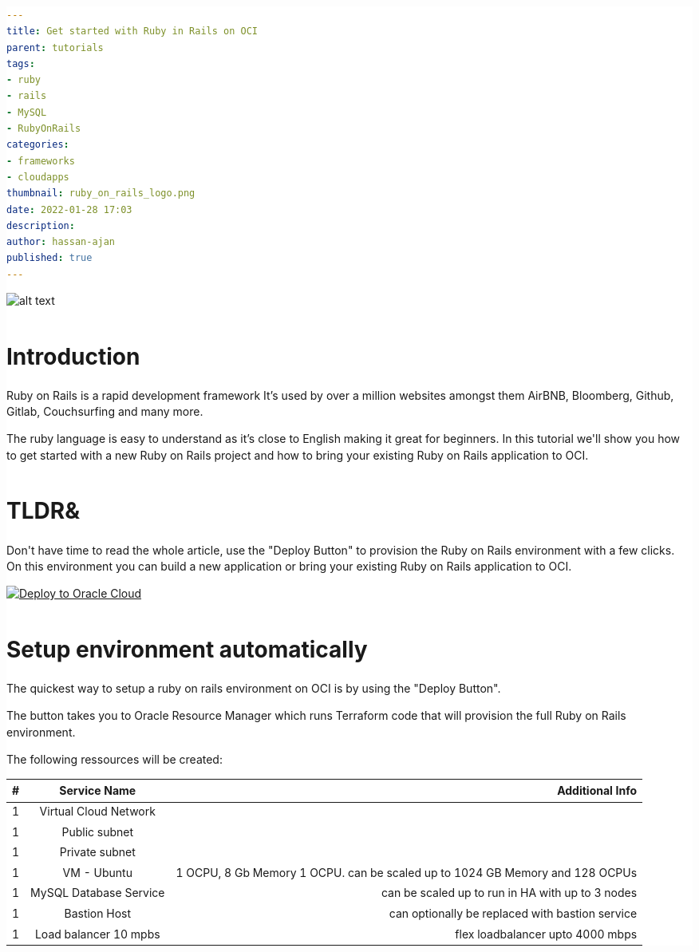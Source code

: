 ```yaml
---
title: Get started with Ruby in Rails on OCI
parent: tutorials
tags:
- ruby
- rails
- MySQL
- RubyOnRails
categories:
- frameworks
- cloudapps
thumbnail: ruby_on_rails_logo.png
date: 2022-01-28 17:03
description:
author: hassan-ajan
published: true
---
```



![alt text](https://upload.wikimedia.org/wikipedia/commons/thumb/6/62/Ruby_On_Rails_Logo.svg/200px-Ruby_On_Rails_Logo.svg.png "Ruby On Rails Logo")

# Introduction
Ruby on Rails is a rapid development framework It’s used by over a million websites amongst them AirBNB, Bloomberg, Github, Gitlab, Couchsurfing and many more.

The ruby language is easy to understand as it’s close to English making it great for beginners. In this tutorial we'll show you how to get started with a new Ruby on Rails project and how to bring your existing Ruby on Rails application to OCI.

# TLDR&
Don't have time to read the whole article, use the "Deploy Button" to provision the Ruby on Rails environment with a few clicks. On this environment you can build a new application or bring your existing Ruby on Rails application to OCI. 

[![Deploy to Oracle Cloud](https://oci-resourcemanager-plugin.plugins.oci.oraclecloud.com/latest/deploy-to-oracle-cloud.svg)](https://cloud.oracle.com/resourcemanager/stacks/create?region=home&zipUrl=https://github.com/haj/oci-arch-rubyonrails-mds/archive/refs/tags/latest.zip)

# Setup environment automatically

The quickest way to setup a ruby on rails environment on OCI is by using the "Deploy Button".

The button takes you to Oracle Resource Manager which runs Terraform code that will provision the full Ruby on Rails environment.

The following ressources will be created:


| #        | Service Name          |Additional Info  |
| ------------- |:-------------:| -----:|
| 1 | Virtual Cloud Network |  |
| 1 | Public subnet      |    |
| 1 | Private subnet      |   |
| 1 | VM - Ubuntu   |   1 OCPU, 8 Gb Memory 1 OCPU. can be scaled up to 1024 GB Memory and 128 OCPUs |
| 1 | MySQL Database Service     |  can be scaled up to run in HA with up to 3 nodes |
| 1 | Bastion Host      |   can optionally be replaced with bastion service |
| 1 | Load balancer 10 mpbs      | flex loadbalancer upto 4000 mbps |